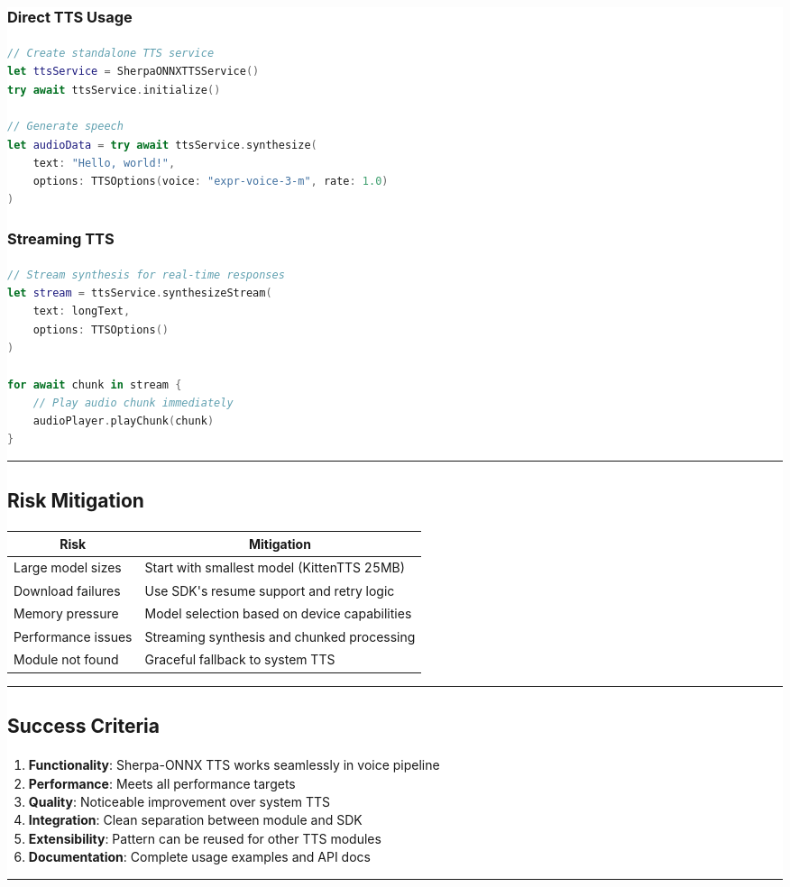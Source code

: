 
### Direct TTS Usage
```swift
// Create standalone TTS service
let ttsService = SherpaONNXTTSService()
try await ttsService.initialize()

// Generate speech
let audioData = try await ttsService.synthesize(
    text: "Hello, world!",
    options: TTSOptions(voice: "expr-voice-3-m", rate: 1.0)
)
```

### Streaming TTS
```swift
// Stream synthesis for real-time responses
let stream = ttsService.synthesizeStream(
    text: longText,
    options: TTSOptions()
)

for await chunk in stream {
    // Play audio chunk immediately
    audioPlayer.playChunk(chunk)
}
```

---

## Risk Mitigation

| Risk | Mitigation |
|------|------------|
| Large model sizes | Start with smallest model (KittenTTS 25MB) |
| Download failures | Use SDK's resume support and retry logic |
| Memory pressure | Model selection based on device capabilities |
| Performance issues | Streaming synthesis and chunked processing |
| Module not found | Graceful fallback to system TTS |

---

## Success Criteria

1. **Functionality**: Sherpa-ONNX TTS works seamlessly in voice pipeline
2. **Performance**: Meets all performance targets
3. **Quality**: Noticeable improvement over system TTS
4. **Integration**: Clean separation between module and SDK
5. **Extensibility**: Pattern can be reused for other TTS modules
6. **Documentation**: Complete usage examples and API docs

---